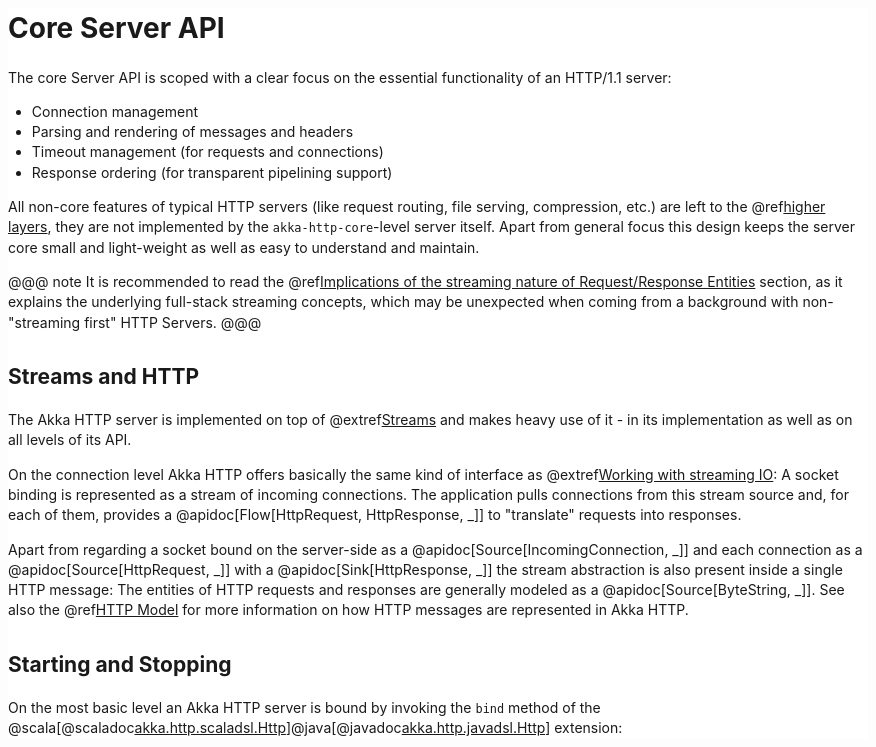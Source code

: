 # Core Server API

The core Server API is scoped with a clear focus on the essential functionality of an HTTP/1.1 server:

 * Connection management
 * Parsing and rendering of messages and headers
 * Timeout management (for requests and connections)
 * Response ordering (for transparent pipelining support)

All non-core features of typical HTTP servers (like request routing, file serving, compression, etc.) are left to
the @ref[higher layers](../routing-dsl/index.md), they are not implemented by the `akka-http-core`-level server itself.
Apart from general focus this design keeps the server core small and light-weight as well as easy to understand and
maintain.

@@@ note
It is recommended to read the @ref[Implications of the streaming nature of Request/Response Entities](../implications-of-streaming-http-entity.md) section,
as it explains the underlying full-stack streaming concepts, which may be unexpected when coming
from a background with non-"streaming first" HTTP Servers.
@@@

## Streams and HTTP

The Akka HTTP server is implemented on top of @extref[Streams](akka-docs:stream/index.html) and makes heavy use of it - in its
implementation as well as on all levels of its API.

On the connection level Akka HTTP offers basically the same kind of interface as @extref[Working with streaming IO](akka-docs:stream/stream-io.html):
A socket binding is represented as a stream of incoming connections. The application pulls connections from this stream
source and, for each of them, provides a @apidoc[Flow[HttpRequest, HttpResponse, \_]] to "translate" requests into responses.

Apart from regarding a socket bound on the server-side as a @apidoc[Source[IncomingConnection, \_]] and each connection as a
@apidoc[Source[HttpRequest, \_]] with a @apidoc[Sink[HttpResponse, \_]] the stream abstraction is also present inside a single HTTP
message: The entities of HTTP requests and responses are generally modeled as a @apidoc[Source[ByteString, \_]]. See also
the @ref[HTTP Model](../common/http-model.md) for more information on how HTTP messages are represented in Akka HTTP.

## Starting and Stopping

On the most basic level an Akka HTTP server is bound by invoking the `bind` method of the @scala[@scaladoc[akka.http.scaladsl.Http](akka.http.scaladsl.Http$)]@java[@javadoc[akka.http.javadsl.Http](akka.http.javadsl.Http)]
extension:
